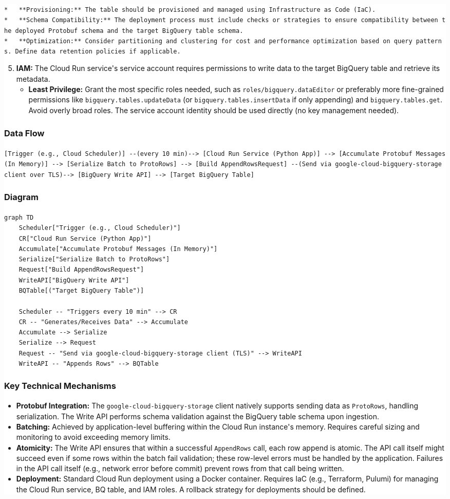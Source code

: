     *   **Provisioning:** The table should be provisioned and managed using Infrastructure as Code (IaC).
    *   **Schema Compatibility:** The deployment process must include checks or strategies to ensure compatibility between the deployed Protobuf schema and the target BigQuery table schema.
    *   **Optimization:** Consider partitioning and clustering for cost and performance optimization based on query patterns. Define data retention policies if applicable.
5.  **IAM:** The Cloud Run service's service account requires permissions to write data to the target BigQuery table and retrieve its metadata.
    *   **Least Privilege:** Grant the most specific roles needed, such as `roles/bigquery.dataEditor` or preferably more fine-grained permissions like `bigquery.tables.updateData` (or `bigquery.tables.insertData` if only appending) and `bigquery.tables.get`. Avoid overly broad roles. The service account identity should be used directly (no key management needed).

### Data Flow

```
[Trigger (e.g., Cloud Scheduler)] --(every 10 min)--> [Cloud Run Service (Python App)] --> [Accumulate Protobuf Messages (In Memory)] --> [Serialize Batch to ProtoRows] --> [Build AppendRowsRequest] --(Send via google-cloud-bigquery-storage client over TLS)--> [BigQuery Write API] --> [Target BigQuery Table]
```

### Diagram

```mermaid
graph TD
    Scheduler["Trigger (e.g., Cloud Scheduler)"]
    CR["Cloud Run Service (Python App)"]
    Accumulate["Accumulate Protobuf Messages (In Memory)"]
    Serialize["Serialize Batch to ProtoRows"]
    Request["Build AppendRowsRequest"]
    WriteAPI["BigQuery Write API"]
    BQTable[("Target BigQuery Table")]

    Scheduler -- "Triggers every 10 min" --> CR
    CR -- "Generates/Receives Data" --> Accumulate
    Accumulate --> Serialize
    Serialize --> Request
    Request -- "Send via google-cloud-bigquery-storage client (TLS)" --> WriteAPI
    WriteAPI -- "Appends Rows" --> BQTable
```

### Key Technical Mechanisms

*   **Protobuf Integration:** The `google-cloud-bigquery-storage` client natively supports sending data as `ProtoRows`, handling serialization. The Write API performs schema validation against the BigQuery table schema upon ingestion.
*   **Batching:** Achieved by application-level buffering within the Cloud Run instance's memory. Requires careful sizing and monitoring to avoid exceeding memory limits.
*   **Atomicity:** The Write API ensures that within a successful `AppendRows` call, each row append is atomic. The API call itself might succeed even if some rows within the batch fail validation; these row-level errors must be handled by the application. Failures in the API call itself (e.g., network error before commit) prevent rows from that call being written.
*   **Deployment:** Standard Cloud Run deployment using a Docker container. Requires IaC (e.g., Terraform, Pulumi) for managing the Cloud Run service, BQ table, and IAM roles. A rollback strategy for deployments should be defined.
